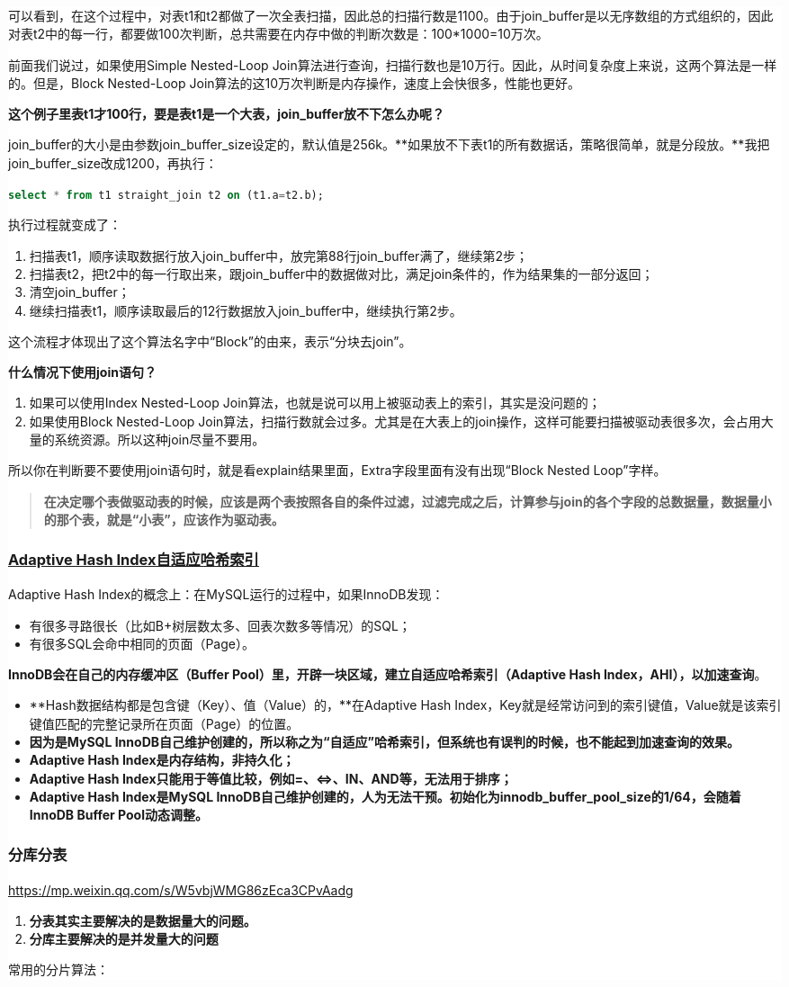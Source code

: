 可以看到，在这个过程中，对表t1和t2都做了一次全表扫描，因此总的扫描行数是1100。由于join_buffer是以无序数组的方式组织的，因此对表t2中的每一行，都要做100次判断，总共需要在内存中做的判断次数是：100*1000=10万次。

前面我们说过，如果使用Simple Nested-Loop Join算法进行查询，扫描行数也是10万行。因此，从时间复杂度上来说，这两个算法是一样的。但是，Block Nested-Loop Join算法的这10万次判断是内存操作，速度上会快很多，性能也更好。

**这个例子里表t1才100行，要是表t1是一个大表，join_buffer放不下怎么办呢？**

join_buffer的大小是由参数join_buffer_size设定的，默认值是256k。**如果放不下表t1的所有数据话，策略很简单，就是分段放。**我把join_buffer_size改成1200，再执行：

```sql
select * from t1 straight_join t2 on (t1.a=t2.b);
```

执行过程就变成了：

1. 扫描表t1，顺序读取数据行放入join_buffer中，放完第88行join_buffer满了，继续第2步；
2. 扫描表t2，把t2中的每一行取出来，跟join_buffer中的数据做对比，满足join条件的，作为结果集的一部分返回；
3. 清空join_buffer；
4. 继续扫描表t1，顺序读取最后的12行数据放入join_buffer中，继续执行第2步。

这个流程才体现出了这个算法名字中“Block”的由来，表示“分块去join”。

**什么情况下使用join语句？**

1. 如果可以使用Index Nested-Loop Join算法，也就是说可以用上被驱动表上的索引，其实是没问题的；
2. 如果使用Block Nested-Loop Join算法，扫描行数就会过多。尤其是在大表上的join操作，这样可能要扫描被驱动表很多次，会占用大量的系统资源。所以这种join尽量不要用。

所以你在判断要不要使用join语句时，就是看explain结果里面，Extra字段里面有没有出现“Block Nested Loop”字样。

> **在决定哪个表做驱动表的时候，应该是两个表按照各自的条件过滤，过滤完成之后，计算参与join的各个字段的总数据量，数据量小的那个表，就是“小表”，应该作为驱动表。**

### [Adaptive Hash Index自适应哈希索引](https://mp.weixin.qq.com/s/ra4v1XR5pzSWc-qtGO-dBg)

Adaptive Hash Index的概念上：在MySQL运行的过程中，如果InnoDB发现：

- 有很多寻路很长（比如B+树层数太多、回表次数多等情况）的SQL；
- 有很多SQL会命中相同的页面（Page）。

**InnoDB会在自己的内存缓冲区（Buffer Pool）里，开辟一块区域，建立自适应哈希索引（Adaptive Hash Index，AHI），以加速查询**。

- **Hash数据结构都是包含键（Key）、值（Value）的，**在Adaptive Hash Index，Key就是经常访问到的索引键值，Value就是该索引键值匹配的完整记录所在页面（Page）的位置。
- **因为是MySQL InnoDB自己维护创建的，所以称之为“自适应”哈希索引，但系统也有误判的时候，也不能起到加速查询的效果。**
- **Adaptive Hash Index是内存结构，非持久化；**
- **Adaptive Hash Index只能用于等值比较，例如=、<=>、IN、AND等，无法用于排序；**
- **Adaptive Hash Index是MySQL InnoDB自己维护创建的，人为无法干预。初始化为innodb_buffer_pool_size的1/64，会随着InnoDB Buffer Pool动态调整。**

### 分库分表

https://mp.weixin.qq.com/s/W5vbjWMG86zEca3CPvAadg

1. **分表其实主要解决的是数据量大的问题。**
2. **分库主要解决的是并发量大的问题**

常用的分片算法：
